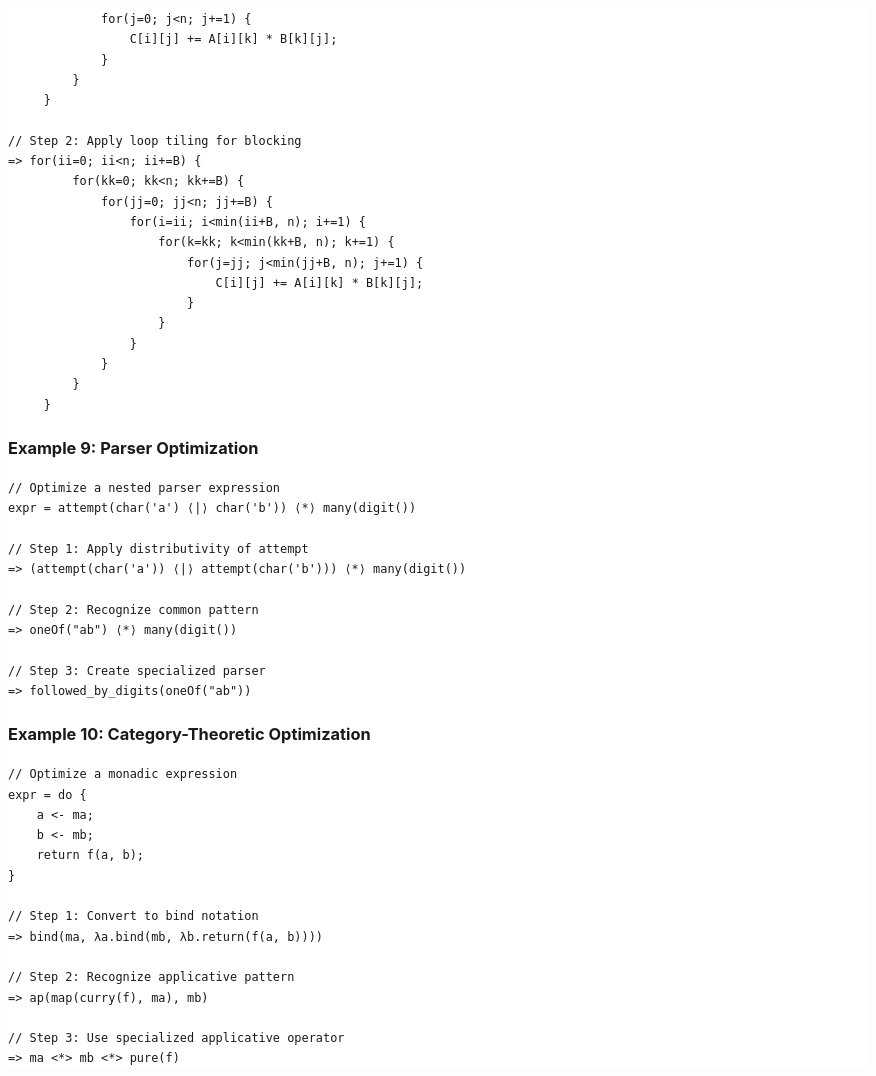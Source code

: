 ```
			 for(j=0; j<n; j+=1) {
				 C[i][j] += A[i][k] * B[k][j];
			 }
		 }
	 }

// Step 2: Apply loop tiling for blocking
=> for(ii=0; ii<n; ii+=B) {
		 for(kk=0; kk<n; kk+=B) {
			 for(jj=0; jj<n; jj+=B) {
				 for(i=ii; i<min(ii+B, n); i+=1) {
					 for(k=kk; k<min(kk+B, n); k+=1) {
						 for(j=jj; j<min(jj+B, n); j+=1) {
							 C[i][j] += A[i][k] * B[k][j];
						 }
					 }
				 }
			 }
		 }
	 }
```

### Example 9: Parser Optimization

```
// Optimize a nested parser expression
expr = attempt(char('a') ⟨|⟩ char('b')) ⟨*⟩ many(digit())

// Step 1: Apply distributivity of attempt
=> (attempt(char('a')) ⟨|⟩ attempt(char('b'))) ⟨*⟩ many(digit())

// Step 2: Recognize common pattern
=> oneOf("ab") ⟨*⟩ many(digit())

// Step 3: Create specialized parser
=> followed_by_digits(oneOf("ab"))
```

### Example 10: Category-Theoretic Optimization

```
// Optimize a monadic expression
expr = do {
	a <- ma;
	b <- mb;
	return f(a, b);
}

// Step 1: Convert to bind notation
=> bind(ma, λa.bind(mb, λb.return(f(a, b))))

// Step 2: Recognize applicative pattern
=> ap(map(curry(f), ma), mb)

// Step 3: Use specialized applicative operator
=> ma <*> mb <*> pure(f)
```
